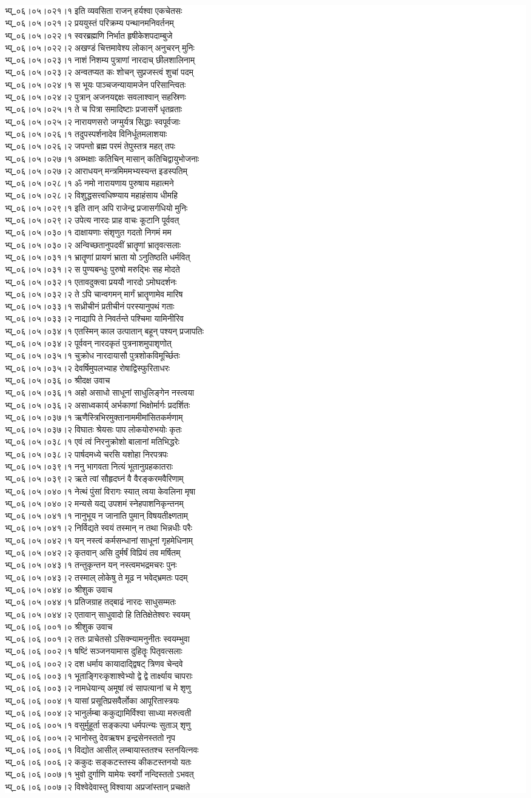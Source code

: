 भ्प्_०६।०५।०२१।१ इति व्यवसिता राजन् हर्यश्वा एकचेतसः  
भ्प्_०६।०५।०२१।२ प्रययुस्तं परिक्रम्य पन्थानमनिवर्तनम्  
भ्प्_०६।०५।०२२।१ स्वरब्रह्मणि निर्भात हृषीकेशपदाम्बुजे  
भ्प्_०६।०५।०२२।२ अखण्डं चित्तमावेश्य लोकान् अनुचरन् मुनिः  
भ्प्_०६।०५।०२३।१ नाशं निशम्य पुत्राणां नारदाच् छीलशालिनाम्  
भ्प्_०६।०५।०२३।२ अन्वतप्यत कः शोचन् सुप्रजस्त्वं शुचां पदम्  
भ्प्_०६।०५।०२४।१ स भूयः पाञ्चजन्यायामजेन परिसान्त्वितः  
भ्प्_०६।०५।०२४।२ पुत्रान् अजनयद्दक्षः सवलाश्वान् सहस्रिणः  
भ्प्_०६।०५।०२५।१ ते च पित्रा समादिष्टाः प्रजासर्गे धृतव्रताः  
भ्प्_०६।०५।०२५।२ नारायणसरो जग्मुर्यत्र सिद्धाः स्वपूर्वजाः  
भ्प्_०६।०५।०२६।१ तदुपस्पर्शनादेव विनिर्धूतमलाशयाः  
भ्प्_०६।०५।०२६।२ जपन्तो ब्रह्म परमं तेपुस्तत्र महत् तपः  
भ्प्_०६।०५।०२७।१ अब्भक्षाः कतिचिन् मासान् कतिचिद्वायुभोजनाः  
भ्प्_०६।०५।०२७।२ आराधयन् मन्त्रमिममभ्यस्यन्त इडस्पतिम्  
भ्प्_०६।०५।०२८।१ ॐ नमो नारायणाय पुरुषाय महात्मने  
भ्प्_०६।०५।०२८।२ विशुद्धसत्त्वधिष्ण्याय महाहंसाय धीमहि  
भ्प्_०६।०५।०२९।१ इति तान् अपि राजेन्द्र प्रजासर्गधियो मुनिः  
भ्प्_०६।०५।०२९।२ उपेत्य नारदः प्राह वाचः कूटानि पूर्ववत्  
भ्प्_०६।०५।०३०।१ दाक्षायणाः संशृणुत गदतो निगमं मम  
भ्प्_०६।०५।०३०।२ अन्विच्छतानुपदवीं भ्रातॄणां भ्रातृवत्सलाः  
भ्प्_०६।०५।०३१।१ भ्रातॄणां प्रायणं भ्राता यो ऽनुतिष्ठति धर्मवित्  
भ्प्_०६।०५।०३१।२ स पुण्यबन्धुः पुरुषो मरुद्भिः सह मोदते  
भ्प्_०६।०५।०३२।१ एतावदुक्त्वा प्रययौ नारदो ऽमोघदर्शनः  
भ्प्_०६।०५।०३२।२ ते ऽपि चान्वगमन् मार्गं भ्रातॄणामेव मारिष  
भ्प्_०६।०५।०३३।१ सध्रीचीनं प्रतीचीनं परस्यानुपथं गताः  
भ्प्_०६।०५।०३३।२ नाद्यापि ते निवर्तन्ते पश्चिमा यामिनीरिव  
भ्प्_०६।०५।०३४।१ एतस्मिन् काल उत्पातान् बहून् पश्यन् प्रजापतिः  
भ्प्_०६।०५।०३४।२ पूर्ववन् नारदकृतं पुत्रनाशमुपाशृणोत्  
भ्प्_०६।०५।०३५।१ चुक्रोध नारदायासौ पुत्रशोकविमूर्च्छितः  
भ्प्_०६।०५।०३५।२ देवर्षिमुपलभ्याह रोषाद्विस्फुरिताधरः  
भ्प्_०६।०५।०३६।० श्रीदक्ष उवाच  
भ्प्_०६।०५।०३६।१ अहो असाधो साधूनां साधुलिङ्गेन नस्त्वया  
भ्प्_०६।०५।०३६।२ असाध्वकार्य् अर्भकाणां भिक्षोर्मार्गः प्रदर्शितः  
भ्प्_०६।०५।०३७।१ ऋणैस्त्रिभिरमुक्तानाममीमांसितकर्मणाम्  
भ्प्_०६।०५।०३७।२ विघातः श्रेयसः पाप लोकयोरुभयोः कृतः  
भ्प्_०६।०५।०३८।१ एवं त्वं निरनुक्रोशो बालानां मतिभिद्धरेः  
भ्प्_०६।०५।०३८।२ पार्षदमध्ये चरसि यशोहा निरपत्रपः  
भ्प्_०६।०५।०३९।१ ननु भागवता नित्यं भूतानुग्रहकातराः  
भ्प्_०६।०५।०३९।२ ऋते त्वां सौहृदघ्नं वै वैरङ्करमवैरिणाम्  
भ्प्_०६।०५।०४०।१ नेत्थं पुंसां विरागः स्यात् त्वया केवलिना मृषा  
भ्प्_०६।०५।०४०।२ मन्यसे यद्य् उपशमं स्नेहपाशनिकृन्तनम्  
भ्प्_०६।०५।०४१।१ नानुभूय न जानाति पुमान् विषयतीक्ष्णताम्  
भ्प्_०६।०५।०४१।२ निर्विद्यते स्वयं तस्मान् न तथा भिन्नधीः परैः  
भ्प्_०६।०५।०४२।१ यन् नस्त्वं कर्मसन्धानां साधूनां गृहमेधिनाम्  
भ्प्_०६।०५।०४२।२ कृतवान् असि दुर्मर्षं विप्रियं तव मर्षितम्  
भ्प्_०६।०५।०४३।१ तन्तुकृन्तन यन् नस्त्वमभद्रमचरः पुनः  
भ्प्_०६।०५।०४३।२ तस्माल् लोकेषु ते मूढ न भवेद्भ्रमतः पदम्  
भ्प्_०६।०५।०४४।० श्रीशुक उवाच  
भ्प्_०६।०५।०४४।१ प्रतिजग्राह तद्बाढं नारदः साधुसम्मतः  
भ्प्_०६।०५।०४४।२ एतावान् साधुवादो हि तितिक्षेतेश्वरः स्वयम्  
भ्प्_०६।०६।००१।० श्रीशुक उवाच  
भ्प्_०६।०६।००१।२ ततः प्राचेतसो ऽसिक्न्यामनुनीतः स्वयम्भुवा  
भ्प्_०६।०६।००२।१ षष्टिं सञ्जनयामास दुहितॄः पितृवत्सलाः  
भ्प्_०६।०६।००२।२ दश धर्माय कायादाद्द्विषट् त्रिणव चेन्दवे  
भ्प्_०६।०६।००३।१ भूताङ्गिरःकृशाश्वेभ्यो द्वे द्वे तार्क्ष्याय चापराः  
भ्प्_०६।०६।००३।२ नामधेयान्य् अमूषां त्वं सापत्यानां च मे शृणु  
भ्प्_०६।०६।००४।१ यासां प्रसूतिप्रसवैर्लोका आपूरितास्त्रयः  
भ्प्_०६।०६।००४।२ भानुर्लम्बा ककुद्यामिर्विश्वा साध्या मरुत्वती  
भ्प्_०६।०६।००५।१ वसुर्मुहूर्ता सङ्कल्पा धर्मपत्न्यः सुताञ् शृणु  
भ्प्_०६।०६।००५।२ भानोस्तु देवऋषभ इन्द्रसेनस्ततो नृप  
भ्प्_०६।०६।००६।१ विद्योत आसील् लम्बायास्ततश्च स्तनयित्नवः  
भ्प्_०६।०६।००६।२ ककुदः सङ्कटस्तस्य कीकटस्तनयो यतः  
भ्प्_०६।०६।००७।१ भुवो दुर्गाणि यामेयः स्वर्गो नन्दिस्ततो ऽभवत्  
भ्प्_०६।०६।००७।२ विश्वेदेवास्तु विश्वाया अप्रजांस्तान् प्रचक्षते  